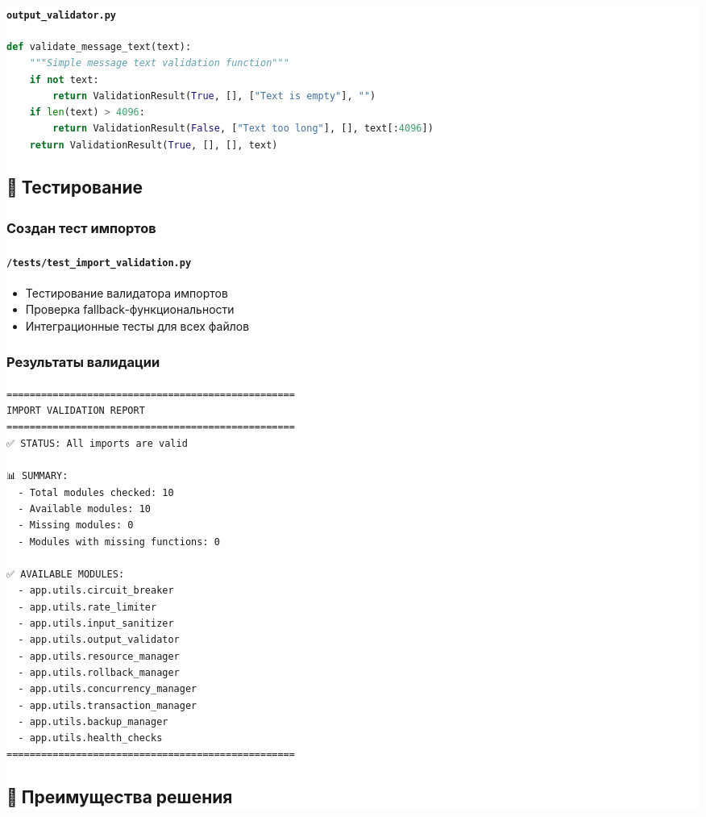 ```python
```

#### `output_validator.py`
```python
def validate_message_text(text):
    """Simple message text validation function"""
    if not text:
        return ValidationResult(True, [], ["Text is empty"], "")
    if len(text) > 4096:
        return ValidationResult(False, ["Text too long"], [], text[:4096])
    return ValidationResult(True, [], [], text)
```

## 🧪 Тестирование

### Создан тест импортов
#### `/tests/test_import_validation.py`
- Тестирование валидатора импортов
- Проверка fallback-функциональности
- Интеграционные тесты для всех файлов

### Результаты валидации
```
==================================================
IMPORT VALIDATION REPORT
==================================================
✅ STATUS: All imports are valid

📊 SUMMARY:
  - Total modules checked: 10
  - Available modules: 10
  - Missing modules: 0
  - Modules with missing functions: 0

✅ AVAILABLE MODULES:
  - app.utils.circuit_breaker
  - app.utils.rate_limiter
  - app.utils.input_sanitizer
  - app.utils.output_validator
  - app.utils.resource_manager
  - app.utils.rollback_manager
  - app.utils.concurrency_manager
  - app.utils.transaction_manager
  - app.utils.backup_manager
  - app.utils.health_checks
==================================================
```

## 🎯 Преимущества решения
